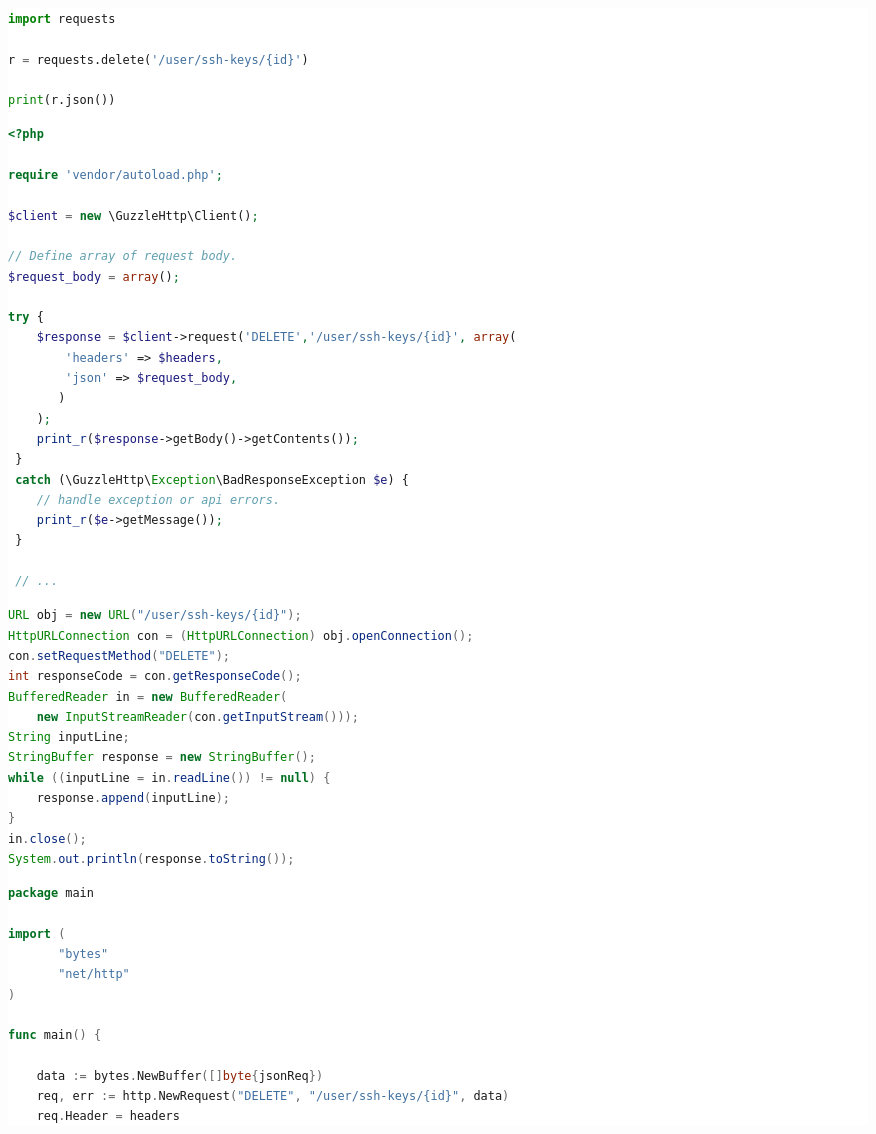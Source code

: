 ```python
import requests

r = requests.delete('/user/ssh-keys/{id}')

print(r.json())

```

```php
<?php

require 'vendor/autoload.php';

$client = new \GuzzleHttp\Client();

// Define array of request body.
$request_body = array();

try {
    $response = $client->request('DELETE','/user/ssh-keys/{id}', array(
        'headers' => $headers,
        'json' => $request_body,
       )
    );
    print_r($response->getBody()->getContents());
 }
 catch (\GuzzleHttp\Exception\BadResponseException $e) {
    // handle exception or api errors.
    print_r($e->getMessage());
 }

 // ...

```

```java
URL obj = new URL("/user/ssh-keys/{id}");
HttpURLConnection con = (HttpURLConnection) obj.openConnection();
con.setRequestMethod("DELETE");
int responseCode = con.getResponseCode();
BufferedReader in = new BufferedReader(
    new InputStreamReader(con.getInputStream()));
String inputLine;
StringBuffer response = new StringBuffer();
while ((inputLine = in.readLine()) != null) {
    response.append(inputLine);
}
in.close();
System.out.println(response.toString());

```

```go
package main

import (
       "bytes"
       "net/http"
)

func main() {

    data := bytes.NewBuffer([]byte{jsonReq})
    req, err := http.NewRequest("DELETE", "/user/ssh-keys/{id}", data)
    req.Header = headers
```
